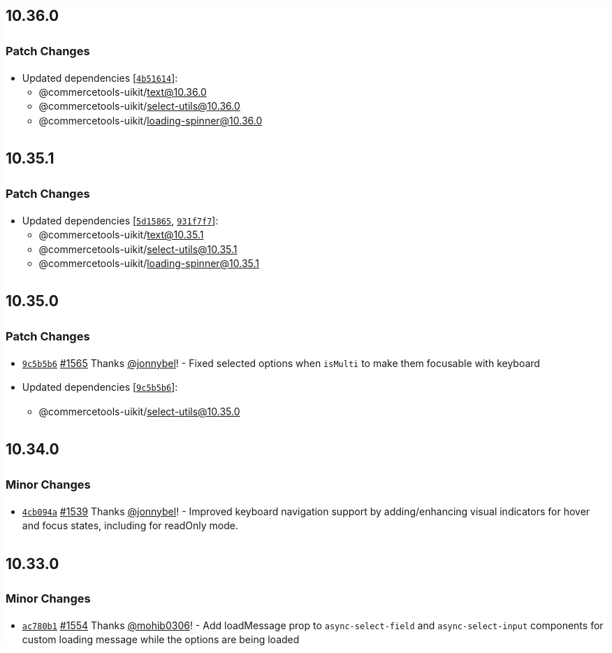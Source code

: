 ## 10.36.0

### Patch Changes

- Updated dependencies [[`4b51614`](https://github.com/commercetools/ui-kit/commit/4b51614f1472be22ddba6f33edacd895efcda6ca)]:
  - @commercetools-uikit/text@10.36.0
  - @commercetools-uikit/select-utils@10.36.0
  - @commercetools-uikit/loading-spinner@10.36.0

## 10.35.1

### Patch Changes

- Updated dependencies [[`5d15865`](https://github.com/commercetools/ui-kit/commit/5d158656703b2f5a99aacd7debf319aad3ce6ee4), [`931f7f7`](https://github.com/commercetools/ui-kit/commit/931f7f7bb071e1baf6ba79c1ca76afbc4a389b29)]:
  - @commercetools-uikit/text@10.35.1
  - @commercetools-uikit/select-utils@10.35.1
  - @commercetools-uikit/loading-spinner@10.35.1

## 10.35.0

### Patch Changes

- [`9c5b5b6`](https://github.com/commercetools/ui-kit/commit/9c5b5b68d64c2ba9b9a12c73d2b278b814eff4b0) [#1565](https://github.com/commercetools/ui-kit/pull/1565) Thanks [@jonnybel](https://github.com/jonnybel)! - Fixed selected options when `isMulti` to make them focusable with keyboard

- Updated dependencies [[`9c5b5b6`](https://github.com/commercetools/ui-kit/commit/9c5b5b68d64c2ba9b9a12c73d2b278b814eff4b0)]:
  - @commercetools-uikit/select-utils@10.35.0

## 10.34.0

### Minor Changes

- [`4cb094a`](https://github.com/commercetools/ui-kit/commit/4cb094a5db4ec3fd27455ad9d7028b43111b3667) [#1539](https://github.com/commercetools/ui-kit/pull/1539) Thanks [@jonnybel](https://github.com/jonnybel)! - Improved keyboard navigation support by adding/enhancing visual indicators for hover and focus states, including for readOnly mode.

## 10.33.0

### Minor Changes

- [`ac780b1`](https://github.com/commercetools/ui-kit/commit/ac780b1aba8c817ec1029bbe37c238edac329014) [#1554](https://github.com/commercetools/ui-kit/pull/1554) Thanks [@mohib0306](https://github.com/mohib0306)! - Add loadMessage prop to `async-select-field` and `async-select-input` components for custom loading message while the options are being loaded

